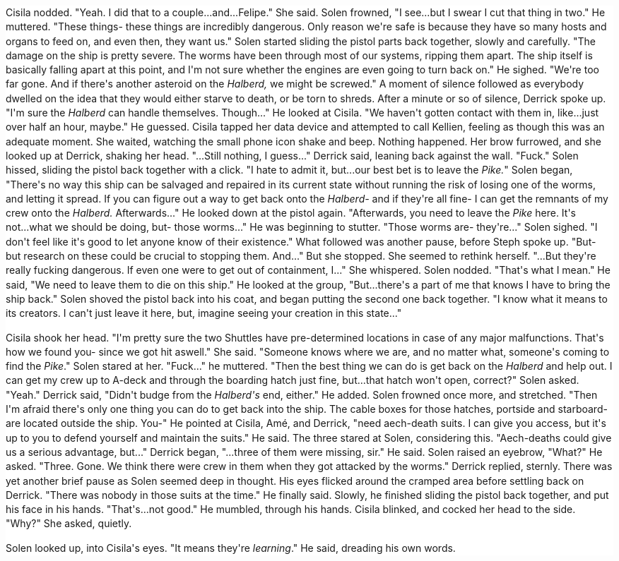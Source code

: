 Cisila nodded. "Yeah. I did that to a couple...and...Felipe." She said. Solen frowned, "I see...but I swear I cut that thing in two." He muttered. "These things- these things are incredibly dangerous. Only reason we're safe is because they have so many hosts and organs to feed on, and even then, they want us." Solen started sliding the pistol parts back together, slowly and carefully. "The damage on the ship is pretty severe. The worms have been through most of our systems, ripping them apart. The ship itself is basically falling apart at this point, and I'm not sure whether the engines are even going to turn back on." He sighed. "We're too far gone. And if there's another asteroid on the *Halberd,* we might be screwed." A moment of silence followed as everybody dwelled on the idea that they would either starve to death, or be torn to shreds. After a minute or so of silence, Derrick spoke up. "I'm sure the *Halberd* can handle themselves. Though..." He looked at Cisila. "We haven't gotten contact with them in, like...just over half an hour, maybe." He guessed. Cisila tapped her data device and attempted to call Kellien, feeling as though this was an adequate moment. She waited, watching the small phone icon shake and beep. Nothing happened. Her brow furrowed, and she looked up at Derrick, shaking her head. "...Still nothing, I guess..." Derrick said, leaning back against the wall. "Fuck." Solen hissed, sliding the pistol back together with a click. "I hate to admit it, but...our best bet is to leave the *Pike.*" Solen began, "There's no way this ship can be salvaged and repaired in its current state without running the risk of losing one of the worms, and letting it spread. If you can figure out a way to get back onto the *Halberd-* and if they're all fine- I can get the remnants of my crew onto the *Halberd.* Afterwards..." He looked down at the pistol again. "Afterwards, you need to leave the *Pike* here. It's not...what we should be doing, but- those worms..." He was beginning to stutter. "Those worms are- they're..." Solen sighed. "I don't feel like it's good to let anyone know of their existence." What followed was another pause, before Steph spoke up. "But- but research on these could be crucial to stopping them. And..." But she stopped. She seemed to rethink herself. "...But they're really fucking dangerous. If even one were to get out of containment, I..." She whispered. Solen nodded. "That's what I mean." He said, "We need to leave them to die on this ship." He looked at the group, "But...there's a part of me that knows I have to bring the ship back." Solen shoved the pistol back into his coat, and began putting the second one back together. "I know what it means to its creators. I can't just leave it here, but, imagine seeing your creation in this state..."

Cisila shook her head. "I'm pretty sure the two Shuttles have pre-determined locations in case of any major malfunctions. That's how we found you- since we got hit aswell." She said. "Someone knows where we are, and no matter what, someone's coming to find the *Pike*." Solen stared at her. "Fuck..." he muttered. "Then the best thing we can do is get back on the *Halberd* and help out. I can get my crew up to A-deck and through the boarding hatch just fine, but...that hatch won't open, correct?" Solen asked. "Yeah." Derrick said, "Didn't budge from the *Halberd's* end, either." He added. Solen frowned once more, and stretched. "Then I'm afraid there's only one thing you can do to get back into the ship. The cable boxes for those hatches, portside and starboard- are located outside the ship. You-" He pointed at Cisila, Amé, and Derrick, "need aech-death suits. I can give you access, but it's up to you to defend yourself and maintain the suits." He said. The three stared at Solen, considering this. "Aech-deaths could give us a serious advantage, but..." Derrick began, "...three of them were missing, sir." He said. Solen raised an eyebrow, "What?" He asked. "Three. Gone. We think there were crew in them when they got attacked by the worms." Derrick replied, sternly. There was yet another brief pause as Solen seemed deep in thought. His eyes flicked around the cramped area before settling back on Derrick. "There was nobody in those suits at the time." He finally said. Slowly, he finished sliding the pistol back together, and put his face in his hands. "That's...not good." He mumbled, through his hands. Cisila blinked, and cocked her head to the side. "Why?" She asked, quietly.

Solen looked up, into Cisila's eyes. "It means they're *learning*." He said, dreading his own words.
